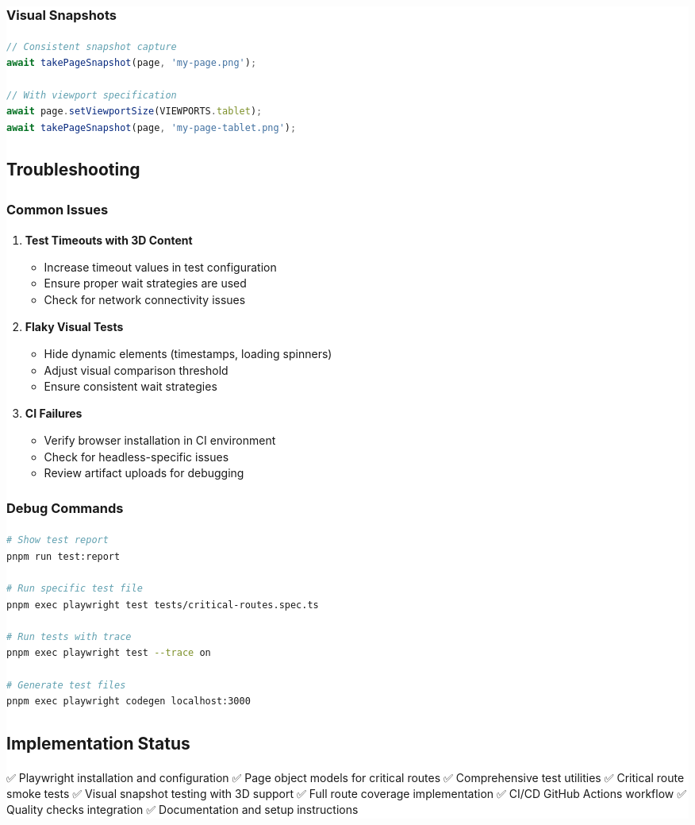### Visual Snapshots
```typescript
// Consistent snapshot capture
await takePageSnapshot(page, 'my-page.png');

// With viewport specification
await page.setViewportSize(VIEWPORTS.tablet);
await takePageSnapshot(page, 'my-page-tablet.png');
```

## Troubleshooting

### Common Issues

1. **Test Timeouts with 3D Content**
   - Increase timeout values in test configuration
   - Ensure proper wait strategies are used
   - Check for network connectivity issues

2. **Flaky Visual Tests**
   - Hide dynamic elements (timestamps, loading spinners)
   - Adjust visual comparison threshold
   - Ensure consistent wait strategies

3. **CI Failures**
   - Verify browser installation in CI environment
   - Check for headless-specific issues
   - Review artifact uploads for debugging

### Debug Commands
```bash
# Show test report
pnpm run test:report

# Run specific test file
pnpm exec playwright test tests/critical-routes.spec.ts

# Run tests with trace
pnpm exec playwright test --trace on

# Generate test files
pnpm exec playwright codegen localhost:3000
```

## Implementation Status

✅ Playwright installation and configuration
✅ Page object models for critical routes
✅ Comprehensive test utilities
✅ Critical route smoke tests
✅ Visual snapshot testing with 3D support
✅ Full route coverage implementation
✅ CI/CD GitHub Actions workflow
✅ Quality checks integration
✅ Documentation and setup instructions
